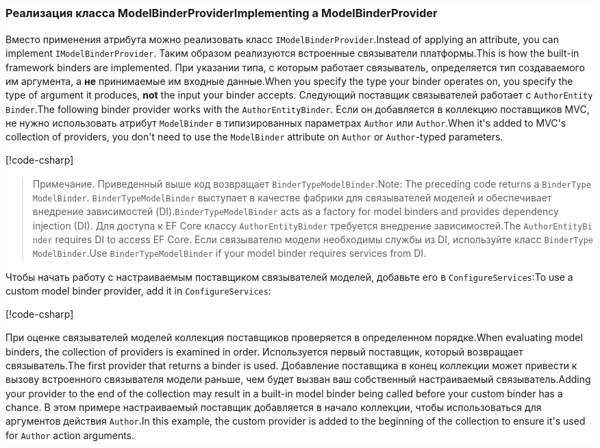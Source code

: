 ### <a name="implementing-a-modelbinderprovider"></a><span data-ttu-id="a8b85-155">Реализация класса ModelBinderProvider</span><span class="sxs-lookup"><span data-stu-id="a8b85-155">Implementing a ModelBinderProvider</span></span>

<span data-ttu-id="a8b85-156">Вместо применения атрибута можно реализовать класс `IModelBinderProvider`.</span><span class="sxs-lookup"><span data-stu-id="a8b85-156">Instead of applying an attribute, you can implement `IModelBinderProvider`.</span></span> <span data-ttu-id="a8b85-157">Таким образом реализуются встроенные связыватели платформы.</span><span class="sxs-lookup"><span data-stu-id="a8b85-157">This is how the built-in framework binders are implemented.</span></span> <span data-ttu-id="a8b85-158">При указании типа, с которым работает связыватель, определяется тип создаваемого им аргумента, а **не** принимаемые им входные данные.</span><span class="sxs-lookup"><span data-stu-id="a8b85-158">When you specify the type your binder operates on, you specify the type of argument it produces, **not** the input your binder accepts.</span></span> <span data-ttu-id="a8b85-159">Следующий поставщик связывателей работает с `AuthorEntityBinder`.</span><span class="sxs-lookup"><span data-stu-id="a8b85-159">The following binder provider works with the `AuthorEntityBinder`.</span></span> <span data-ttu-id="a8b85-160">Если он добавляется в коллекцию поставщиков MVC, не нужно использовать атрибут `ModelBinder` в типизированных параметрах `Author` или `Author`.</span><span class="sxs-lookup"><span data-stu-id="a8b85-160">When it's added to MVC's collection of providers, you don't need to use the `ModelBinder` attribute on `Author` or `Author`-typed parameters.</span></span>

[!code-csharp[](custom-model-binding/samples/3.x/CustomModelBindingSample/Binders/AuthorEntityBinderProvider.cs?highlight=17-20)]

> <span data-ttu-id="a8b85-161">Примечание. Приведенный выше код возвращает `BinderTypeModelBinder`.</span><span class="sxs-lookup"><span data-stu-id="a8b85-161">Note: The preceding code returns a `BinderTypeModelBinder`.</span></span> <span data-ttu-id="a8b85-162">`BinderTypeModelBinder` выступает в качестве фабрики для связывателей моделей и обеспечивает внедрение зависимостей (DI).</span><span class="sxs-lookup"><span data-stu-id="a8b85-162">`BinderTypeModelBinder` acts as a factory for model binders and provides dependency injection (DI).</span></span> <span data-ttu-id="a8b85-163">Для доступа к EF Core классу `AuthorEntityBinder` требуется внедрение зависимостей.</span><span class="sxs-lookup"><span data-stu-id="a8b85-163">The `AuthorEntityBinder` requires DI to access EF Core.</span></span> <span data-ttu-id="a8b85-164">Если связывателю модели необходимы службы из DI, используйте класс `BinderTypeModelBinder`.</span><span class="sxs-lookup"><span data-stu-id="a8b85-164">Use `BinderTypeModelBinder` if your model binder requires services from DI.</span></span>

<span data-ttu-id="a8b85-165">Чтобы начать работу с настраиваемым поставщиком связывателей моделей, добавьте его в `ConfigureServices`:</span><span class="sxs-lookup"><span data-stu-id="a8b85-165">To use a custom model binder provider, add it in `ConfigureServices`:</span></span>

[!code-csharp[](custom-model-binding/samples/3.x/CustomModelBindingSample/Startup.cs?name=snippet_ConfigureServices&highlight=5-8)]

<span data-ttu-id="a8b85-166">При оценке связывателей моделей коллекция поставщиков проверяется в определенном порядке.</span><span class="sxs-lookup"><span data-stu-id="a8b85-166">When evaluating model binders, the collection of providers is examined in order.</span></span> <span data-ttu-id="a8b85-167">Используется первый поставщик, который возвращает связыватель.</span><span class="sxs-lookup"><span data-stu-id="a8b85-167">The first provider that returns a binder is used.</span></span> <span data-ttu-id="a8b85-168">Добавление поставщика в конец коллекции может привести к вызову встроенного связывателя модели раньше, чем будет вызван ваш собственный настраиваемый связыватель.</span><span class="sxs-lookup"><span data-stu-id="a8b85-168">Adding your provider to the end of the collection may result in a built-in model binder being called before your custom binder has a chance.</span></span> <span data-ttu-id="a8b85-169">В этом примере настраиваемый поставщик добавляется в начало коллекции, чтобы использоваться для аргументов действия `Author`.</span><span class="sxs-lookup"><span data-stu-id="a8b85-169">In this example, the custom provider is added to the beginning of the collection to ensure it's used for `Author` action arguments.</span></span>
